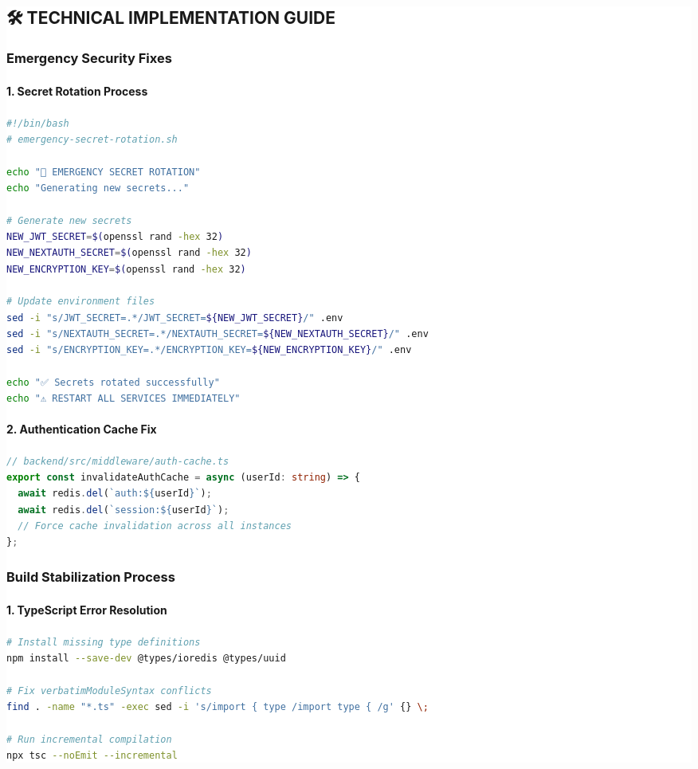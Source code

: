 
## 🛠️ **TECHNICAL IMPLEMENTATION GUIDE**

### **Emergency Security Fixes**

#### 1. Secret Rotation Process

```bash
#!/bin/bash
# emergency-secret-rotation.sh

echo "🚨 EMERGENCY SECRET ROTATION"
echo "Generating new secrets..."

# Generate new secrets
NEW_JWT_SECRET=$(openssl rand -hex 32)
NEW_NEXTAUTH_SECRET=$(openssl rand -hex 32)
NEW_ENCRYPTION_KEY=$(openssl rand -hex 32)

# Update environment files
sed -i "s/JWT_SECRET=.*/JWT_SECRET=${NEW_JWT_SECRET}/" .env
sed -i "s/NEXTAUTH_SECRET=.*/NEXTAUTH_SECRET=${NEW_NEXTAUTH_SECRET}/" .env
sed -i "s/ENCRYPTION_KEY=.*/ENCRYPTION_KEY=${NEW_ENCRYPTION_KEY}/" .env

echo "✅ Secrets rotated successfully"
echo "⚠️ RESTART ALL SERVICES IMMEDIATELY"
```

#### 2. Authentication Cache Fix

```typescript
// backend/src/middleware/auth-cache.ts
export const invalidateAuthCache = async (userId: string) => {
  await redis.del(`auth:${userId}`);
  await redis.del(`session:${userId}`);
  // Force cache invalidation across all instances
};
```

### **Build Stabilization Process**

#### 1. TypeScript Error Resolution

```bash
# Install missing type definitions
npm install --save-dev @types/ioredis @types/uuid

# Fix verbatimModuleSyntax conflicts
find . -name "*.ts" -exec sed -i 's/import { type /import type { /g' {} \;

# Run incremental compilation
npx tsc --noEmit --incremental
```
